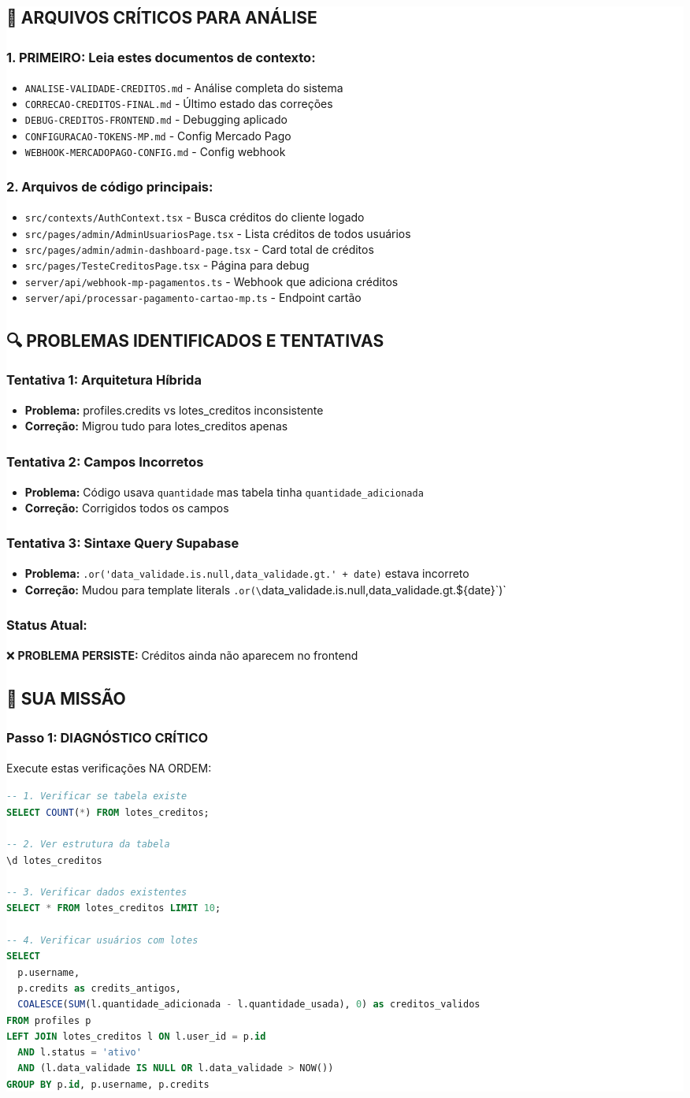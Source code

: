 ## 📁 **ARQUIVOS CRÍTICOS PARA ANÁLISE**

### **1. PRIMEIRO: Leia estes documentos de contexto:**
- `ANALISE-VALIDADE-CREDITOS.md` - Análise completa do sistema
- `CORRECAO-CREDITOS-FINAL.md` - Último estado das correções  
- `DEBUG-CREDITOS-FRONTEND.md` - Debugging aplicado
- `CONFIGURACAO-TOKENS-MP.md` - Config Mercado Pago
- `WEBHOOK-MERCADOPAGO-CONFIG.md` - Config webhook

### **2. Arquivos de código principais:**
- `src/contexts/AuthContext.tsx` - Busca créditos do cliente logado
- `src/pages/admin/AdminUsuariosPage.tsx` - Lista créditos de todos usuários
- `src/pages/admin/admin-dashboard-page.tsx` - Card total de créditos
- `src/pages/TesteCreditosPage.tsx` - Página para debug
- `server/api/webhook-mp-pagamentos.ts` - Webhook que adiciona créditos
- `server/api/processar-pagamento-cartao-mp.ts` - Endpoint cartão

## 🔍 **PROBLEMAS IDENTIFICADOS E TENTATIVAS**

### **Tentativa 1: Arquitetura Híbrida**
- **Problema:** profiles.credits vs lotes_creditos inconsistente
- **Correção:** Migrou tudo para lotes_creditos apenas

### **Tentativa 2: Campos Incorretos**
- **Problema:** Código usava `quantidade` mas tabela tinha `quantidade_adicionada`
- **Correção:** Corrigidos todos os campos

### **Tentativa 3: Sintaxe Query Supabase**
- **Problema:** `.or('data_validade.is.null,data_validade.gt.' + date)` estava incorreto
- **Correção:** Mudou para template literals `.or(\`data_validade.is.null,data_validade.gt.${date}\`)`

### **Status Atual:**
❌ **PROBLEMA PERSISTE:** Créditos ainda não aparecem no frontend

## 🚨 **SUA MISSÃO**

### **Passo 1: DIAGNÓSTICO CRÍTICO**
Execute estas verificações NA ORDEM:

```sql
-- 1. Verificar se tabela existe
SELECT COUNT(*) FROM lotes_creditos;

-- 2. Ver estrutura da tabela
\d lotes_creditos

-- 3. Verificar dados existentes
SELECT * FROM lotes_creditos LIMIT 10;

-- 4. Verificar usuários com lotes
SELECT 
  p.username,
  p.credits as credits_antigos,
  COALESCE(SUM(l.quantidade_adicionada - l.quantidade_usada), 0) as creditos_validos
FROM profiles p
LEFT JOIN lotes_creditos l ON l.user_id = p.id 
  AND l.status = 'ativo'
  AND (l.data_validade IS NULL OR l.data_validade > NOW())
GROUP BY p.id, p.username, p.credits
```